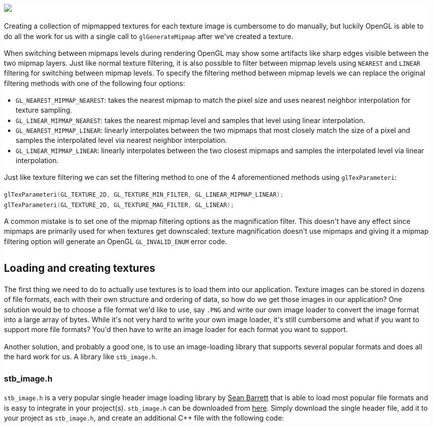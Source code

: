 ![](https://learnopengl.com/img/getting-started/mipmaps.png)

Creating a collection of mipmapped textures for each texture image is cumbersome to do manually, but luckily OpenGL is able to do all the work for us with a single call to `glGenerateMipmap` after we've created a texture.

When switching between mipmaps levels during rendering OpenGL may show some artifacts like sharp edges visible between the two mipmap layers. Just like normal texture filtering, it is also possible to filter between mipmap levels using `NEAREST` and `LINEAR` filtering for switching between mipmap levels. To specify the filtering method between mipmap levels we can replace the original filtering methods with one of the following four options:

- `GL_NEAREST_MIPMAP_NEAREST`: takes the nearest mipmap to match the pixel size and uses nearest neighbor interpolation for texture sampling.
- `GL_LINEAR_MIPMAP_NEAREST`: takes the nearest mipmap level and samples that level using linear interpolation.
- `GL_NEAREST_MIPMAP_LINEAR`: linearly interpolates between the two mipmaps that most closely match the size of a pixel and samples the interpolated level via nearest neighbor interpolation.
- `GL_LINEAR_MIPMAP_LINEAR`: linearly interpolates between the two closest mipmaps and samples the interpolated level via linear interpolation.

Just like texture filtering we can set the filtering method to one of the 4 aforementioned methods using `glTexParameteri`:

```cpp
glTexParameteri(GL_TEXTURE_2D, GL_TEXTURE_MIN_FILTER, GL_LINEAR_MIPMAP_LINEAR);
glTexParameteri(GL_TEXTURE_2D, GL_TEXTURE_MAG_FILTER, GL_LINEAR);
```

A common mistake is to set one of the mipmap filtering options as the magnification filter. This doesn't have any effect since mipmaps are primarily used for when textures get downscaled: texture magnification doesn't use mipmaps and giving it a mipmap filtering option will generate an OpenGL `GL_INVALID_ENUM` error code.

## Loading and creating textures

The first thing we need to do to actually use textures is to load them into our application. Texture images can be stored in dozens of file formats, each with their own structure and ordering of data, so how do we get those images in our application? One solution would be to choose a file format we'd like to use, say `.PNG` and write our own image loader to convert the image format into a large array of bytes. While it's not very hard to write your own image loader, it's still cumbersome and what if you want to support more file formats? You'd then have to write an image loader for each format you want to support.

Another solution, and probably a good one, is to use an image-loading library that supports several popular formats and does all the hard work for us. A library like `stb_image.h`.

### stb_image.h

`stb_image.h` is a very popular single header image loading library by [Sean Barrett](https://github.com/nothings) that is able to load most popular file formats and is easy to integrate in your project(s). `stb_image.h` can be downloaded from [here](https://github.com/nothings/stb/blob/master/stb_image.h). Simply download the single header file, add it to your project as `stb_image.h`, and create an additional C++ file with the following code:
